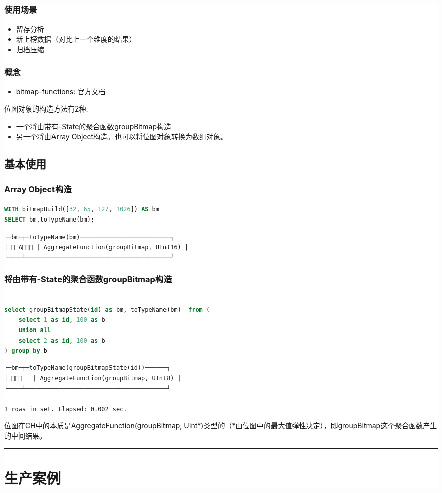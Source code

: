 ### 使用场景
- 留存分析
- 新上榜数据（对比上一个维度的结果）
- 归档压缩

### 概念
- [bitmap-functions](https://clickhouse.tech/docs/en/sql-reference/functions/bitmap-functions/): 官方文档

位图对象的构造方法有2种:
- 一个将由带有-State的聚合函数groupBitmap构造
- 另一个将由Array Object构造。也可以将位图对象转换为数组对象。

## 基本使用

### Array Object构造
```sql
WITH bitmapBuild([32, 65, 127, 1026]) AS bm
SELECT bm,toTypeName(bm);
```

```
┌─bm─┬─toTypeName(bm)─────────────────────────┐
|  A | AggregateFunction(groupBitmap, UInt16) |
└────┴────────────────────────────────────────┘

```

### 将由带有-State的聚合函数groupBitmap构造

```sql

select groupBitmapState(id) as bm, toTypeName(bm)  from (
    select 1 as id, 100 as b
    union all
    select 2 as id, 100 as b
) group by b
```


```
┌─bm─┬─toTypeName(groupBitmapState(id))──────┐
|    | AggregateFunction(groupBitmap, UInt8) |
└────┴───────────────────────────────────────┘

1 rows in set. Elapsed: 0.002 sec.
```

位图在CH中的本质是AggregateFunction(groupBitmap, UInt*)类型的（*由位图中的最大值弹性决定），即groupBitmap这个聚合函数产生的中间结果。


---
# 生产案例
